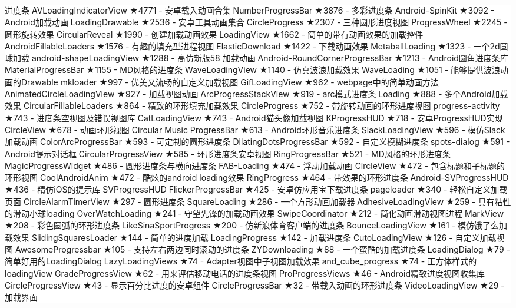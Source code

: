 进度条
AVLoadingIndicatorView ★4771 - 安卓载入动画合集
NumberProgressBar ★3876 - 多彩进度条
Android-SpinKit ★3092 - Android加载动画
LoadingDrawable ★2536 - 安卓工具动画集合
CircleProgress ★2307 - 三种圆形进度视图
ProgressWheel ★2245 - 圆形旋转效果
CircularReveal ★1990 - 创建加载动画效果
LoadingView ★1662 - 简单的带有动画效果的加载控件
AndroidFillableLoaders ★1576 - 有趣的填充型进程视图
ElasticDownload ★1422 - 下载动画效果
MetaballLoading ★1323 - 一个2d圆球加载
android-shapeLoadingView ★1288 - 高仿新版58 加载动画
Android-RoundCornerProgressBar ★1213 - Android圆角进度条库
MaterialProgressBar ★1155 - MD风格的进度条
WaveLoadingView ★1140 - 仿真波浪加载效果
WaveLoading ★1051 - 能够提供波浪动画的Drawable
mkloader ★997 - 优美又流畅的自定义加载视图
GifLoadingView ★962 - webpage中的简单动画方法
AnimatedCircleLoadingView ★927 - 加载视图动画
ArcProgressStackView ★919 - arc模式进度条
Loading ★888 - 多个Android加载效果
CircularFillableLoaders ★864 - 精致的环形填充加载效果
CircleProgress ★752 - 带旋转动画的环形进度视图
progress-activity ★743 - 进度条空视图及错误视图库
CatLoadingView ★743 - Android猫头像加载视图
KProgressHUD ★718 - 安卓ProgressHUD实现
CircleView ★678 - 动画环形视图
Circular Music ProgressBar ★613 - Android环形音乐进度条
SlackLoadingView ★596 - 模仿Slack加载动画
ColorArcProgressBar ★593 - 可定制的圆形进度条
DilatingDotsProgressBar ★592 - 自定义模糊进度条
spots-dialog ★591 - Android提示对话框
CircularProgressView ★585 - 环形进度条安卓视图
RingProgressBar ★521 - MD风格的环形进度条
MagicProgressWidget ★486 - 圆形进度条与横向进度条
FAB-Loading ★474 - 浮动加载动画
CircleView ★472 - 包含标题和子标题的环形视图
CoolAndroidAnim ★472 - 酷炫的android loading效果
RingProgress ★464 - 带效果的环形进度条
Android-SVProgressHUD ★436 - 精仿iOS的提示库 SVProgressHUD
FlickerProgressBar ★425 - 安卓仿应用宝下载进度条
pageloader ★340 - 轻松自定义加载页面
CircleAlarmTimerView ★297 - 圆形进度条
SquareLoading ★286 - 一个方形动画加载器
AdhesiveLoadingView ★259 - 具有粘性的滑动小球loading
OverWatchLoading ★241 - 守望先锋的加载动画效果
SwipeCoordinator ★212 - 简化动画滑动视图进程
MarkView ★208 - 彩色圆弧的环形进度条
LikeSinaSportProgress ★200 - 仿新浪体育客户端的进度条
BounceLoadingView ★161 - 模仿饿了么加载效果
SlidingSquaresLoader ★144 - 简单的进度加载
LoadingProgress ★142 - 加载进度条
CutoLoadingView ★126 - 自定义加载视图
AwesomeProgressbar ★105 - 支持左右两边同时滚动的进度条
ZYDownloading ★88 - 一个蛮酷的加载进度条
LoadingDialog ★79 - 简单好用的LoadingDialog
LazyLoadingViews ★74 - Adapter视图中子视图加载效果
and_cube_progress ★74 - 正方体样式的loadingView
GradeProgressView ★62 - 用来评估移动电话的进度条视图
ProProgressViews ★46 - Android精致进度视图收集库
CircleProgressView ★43 - 显示百分比进度的安卓组件
CircleProgressBar ★32 - 带载入动画的环形进度条
VideoLoadingView ★29 - 加载界面